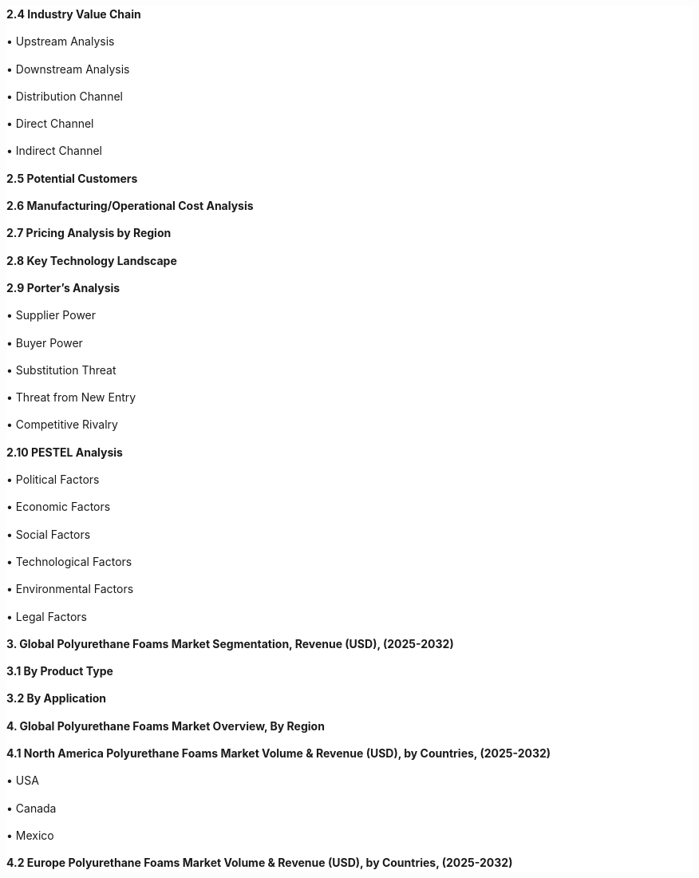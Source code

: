 <strong>2.4 Industry Value Chain</strong>

• Upstream Analysis

• Downstream Analysis

• Distribution Channel

• Direct Channel

• Indirect Channel

<strong>2.5 Potential Customers</strong>

<strong>2.6 Manufacturing/Operational Cost Analysis</strong>

<strong>2.7 Pricing Analysis by Region</strong>

<strong>2.8 Key Technology Landscape</strong>

<strong>2.9 Porter’s Analysis</strong>

• Supplier Power

• Buyer Power

• Substitution Threat

• Threat from New Entry

• Competitive Rivalry

<strong>2.10 PESTEL Analysis</strong>

• Political Factors

• Economic Factors

• Social Factors

• Technological Factors

• Environmental Factors

• Legal Factors

<strong>3. Global Polyurethane Foams Market Segmentation, Revenue (USD), (2025-2032)</strong>

<strong>3.1 By Product Type</strong>

<strong>3.2 By Application</strong>

<strong>4. Global Polyurethane Foams Market Overview, By Region</strong>

<strong>4.1 North America Polyurethane Foams Market Volume &amp; Revenue (USD), by Countries, (2025-2032)</strong>

• USA

• Canada

• Mexico

<strong>4.2 Europe Polyurethane Foams Market Volume &amp; Revenue (USD), by Countries, (2025-2032)</strong>
